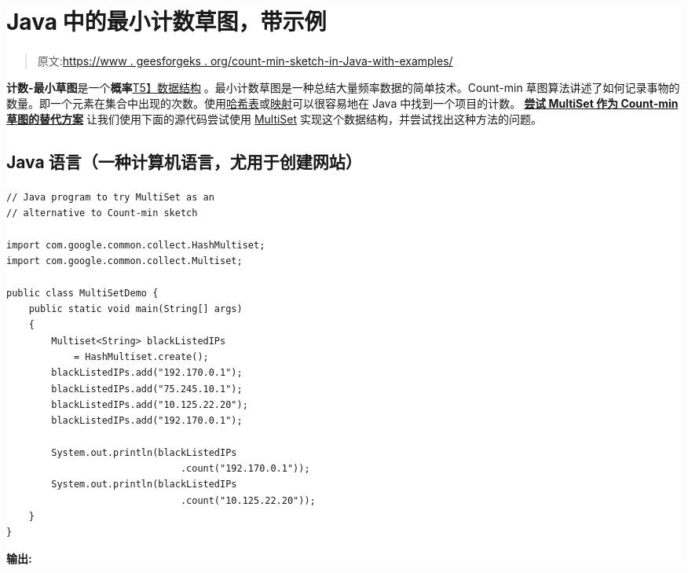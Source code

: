 # Java 中的最小计数草图，带示例

> 原文:[https://www . geesforgeks . org/count-min-sketch-in-Java-with-examples/](https://www.geeksforgeeks.org/count-min-sketch-in-java-with-examples/)

**计数-最小草图**是一个**概率**[T5】数据结构](https://www.geeksforgeeks.org/data-structures/) 。最小计数草图是一种总结大量频率数据的简单技术。Count-min 草图算法讲述了如何记录事物的数量。即一个元素在集合中出现的次数。使用[哈希表](https://www.geeksforgeeks.org/hashtable-in-java/)或[映射](https://www.geeksforgeeks.org/map-interface-java-examples/)可以很容易地在 Java 中找到一个项目的计数。
**<u>尝试 MultiSet 作为 Count-min 草图的替代方案</u>**
让我们使用下面的源代码尝试使用 [MultiSet](https://www.geeksforgeeks.org/multiset-interface-guava-java/) 实现这个数据结构，并尝试找出这种方法的问题。

## Java 语言（一种计算机语言，尤用于创建网站）

```
// Java program to try MultiSet as an
// alternative to Count-min sketch

import com.google.common.collect.HashMultiset;
import com.google.common.collect.Multiset;

public class MultiSetDemo {
    public static void main(String[] args)
    {
        Multiset<String> blackListedIPs
            = HashMultiset.create();
        blackListedIPs.add("192.170.0.1");
        blackListedIPs.add("75.245.10.1");
        blackListedIPs.add("10.125.22.20");
        blackListedIPs.add("192.170.0.1");

        System.out.println(blackListedIPs
                               .count("192.170.0.1"));
        System.out.println(blackListedIPs
                               .count("10.125.22.20"));
    }
}
```

**输出:**
